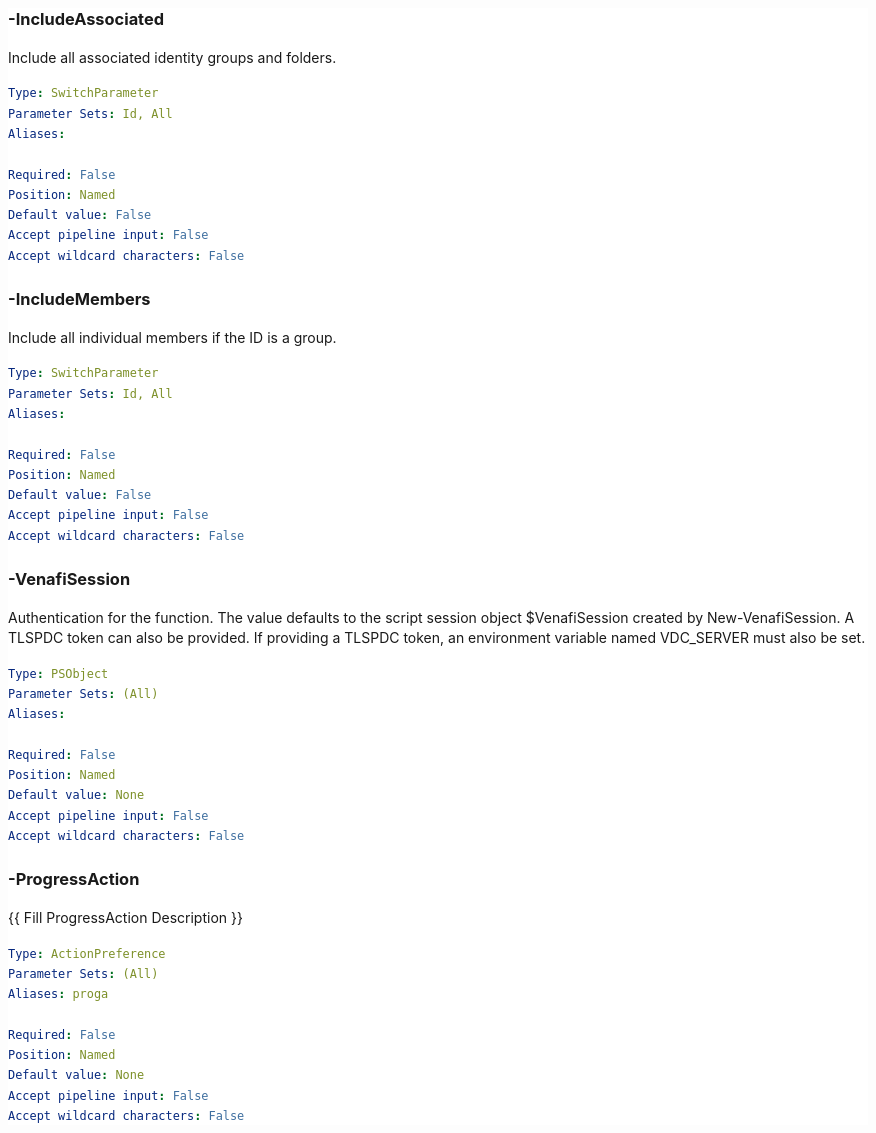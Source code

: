 ### -IncludeAssociated
Include all associated identity groups and folders.

```yaml
Type: SwitchParameter
Parameter Sets: Id, All
Aliases:

Required: False
Position: Named
Default value: False
Accept pipeline input: False
Accept wildcard characters: False
```

### -IncludeMembers
Include all individual members if the ID is a group.

```yaml
Type: SwitchParameter
Parameter Sets: Id, All
Aliases:

Required: False
Position: Named
Default value: False
Accept pipeline input: False
Accept wildcard characters: False
```

### -VenafiSession
Authentication for the function.
The value defaults to the script session object $VenafiSession created by New-VenafiSession.
A TLSPDC token can also be provided.
If providing a TLSPDC token, an environment variable named VDC_SERVER must also be set.

```yaml
Type: PSObject
Parameter Sets: (All)
Aliases:

Required: False
Position: Named
Default value: None
Accept pipeline input: False
Accept wildcard characters: False
```

### -ProgressAction
{{ Fill ProgressAction Description }}

```yaml
Type: ActionPreference
Parameter Sets: (All)
Aliases: proga

Required: False
Position: Named
Default value: None
Accept pipeline input: False
Accept wildcard characters: False
```
